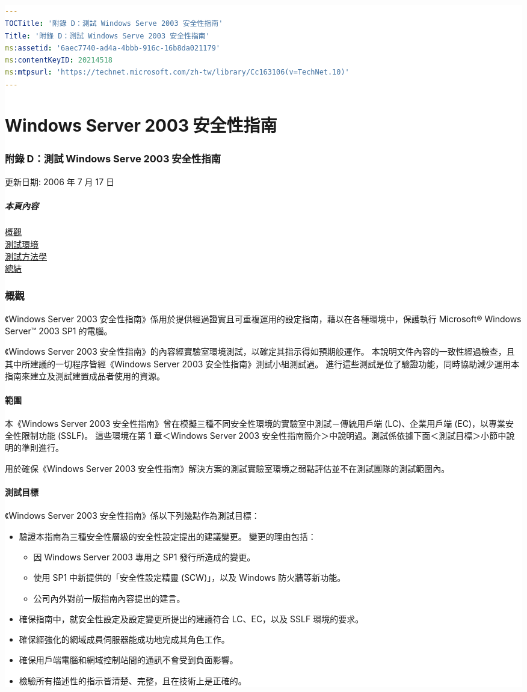 ```yaml
---
TOCTitle: '附錄 D：測試 Windows Serve 2003 安全性指南'
Title: '附錄 D：測試 Windows Serve 2003 安全性指南'
ms:assetid: '6aec7740-ad4a-4bbb-916c-16b8da021179'
ms:contentKeyID: 20214518
ms:mtpsurl: 'https://technet.microsoft.com/zh-tw/library/Cc163106(v=TechNet.10)'
---
```


Windows Server 2003 安全性指南
==============================

### 附錄 D：測試 Windows Serve 2003 安全性指南

更新日期: 2006 年 7 月 17 日

##### 本頁內容

[](#edaa)[概觀](#edaa)  
[](#ecaa)[測試環境](#ecaa)  
[](#ebaa)[測試方法學](#ebaa)  
[](#eaaa)[總結](#eaaa)  

### 概觀

《Windows Server 2003 安全性指南》係用於提供經過證實且可重複運用的設定指南，藉以在各種環境中，保護執行 Microsoft® Windows Server™ 2003 SP1 的電腦。

《Windows Server 2003 安全性指南》的內容經實驗室環境測試，以確定其指示得如預期般運作。 本說明文件內容的一致性經過檢查，且其中所建議的一切程序皆經《Windows Server 2003 安全性指南》測試小組測試過。 進行這些測試是位了驗證功能，同時協助減少運用本指南來建立及測試建置成品者使用的資源。

#### 範圍

本《Windows Server 2003 安全性指南》曾在模擬三種不同安全性環境的實驗室中測試－傳統用戶端 (LC)、企業用戶端 (EC)，以專業安全性限制功能 (SSLF)。 這些環境在第 1 章＜Windows Server 2003 安全性指南簡介＞中說明過。測試係依據下面＜測試目標＞小節中說明的準則進行。

用於確保《Windows Server 2003 安全性指南》解決方案的測試實驗室環境之弱點評估並不在測試團隊的測試範圍內。

#### 測試目標

《Windows Server 2003 安全性指南》係以下列幾點作為測試目標：

-   驗證本指南為三種安全性層級的安全性設定提出的建議變更。 變更的理由包括：

    -   因 Windows Server 2003 專用之 SP1 發行所造成的變更。

    -   使用 SP1 中新提供的「安全性設定精靈 (SCW)」，以及 Windows 防火牆等新功能。

    -   公司內外對前一版指南內容提出的建言。

-   確保指南中，就安全性設定及設定變更所提出的建議符合 LC、EC，以及 SSLF 環境的要求。

-   確保經強化的網域成員伺服器能成功地完成其角色工作。

-   確保用戶端電腦和網域控制站間的通訊不會受到負面影響。

-   檢驗所有描述性的指示皆清楚、完整，且在技術上是正確的。
